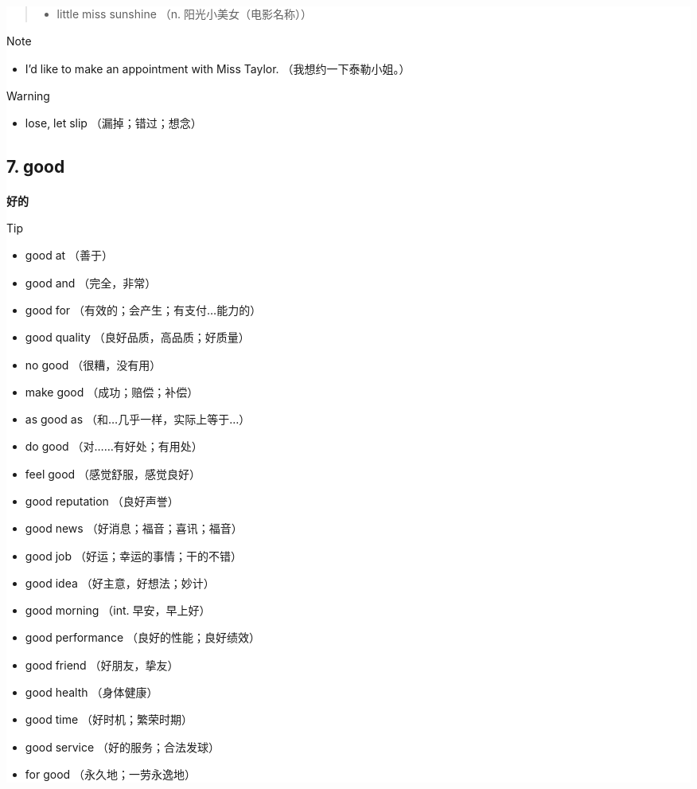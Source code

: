 > - little miss sunshine （n. 阳光小美女（电影名称））
>

> [!NOTE]
>
> - I’d like to make an appointment with Miss Taylor. （我想约一下泰勒小姐。）
>

> [!WARNING]
>
> - lose, let slip （漏掉；错过；想念）
>

## 7. good

**好的**

> [!TIP]
>
> - good at （善于）
>
> - good and （完全，非常）
>
> - good for （有效的；会产生；有支付…能力的）
>
> - good quality （良好品质，高品质；好质量）
>
> - no good （很糟，没有用）
>
> - make good （成功；赔偿；补偿）
>
> - as good as （和…几乎一样，实际上等于…）
>
> - do good （对……有好处；有用处）
>
> - feel good （感觉舒服，感觉良好）
>
> - good reputation （良好声誉）
>
> - good news （好消息；福音；喜讯；福音）
>
> - good job （好运；幸运的事情；干的不错）
>
> - good idea （好主意，好想法；妙计）
>
> - good morning （int. 早安，早上好）
>
> - good performance （良好的性能；良好绩效）
>
> - good friend （好朋友，挚友）
>
> - good health （身体健康）
>
> - good time （好时机；繁荣时期）
>
> - good service （好的服务；合法发球）
>
> - for good （永久地；一劳永逸地）
>
